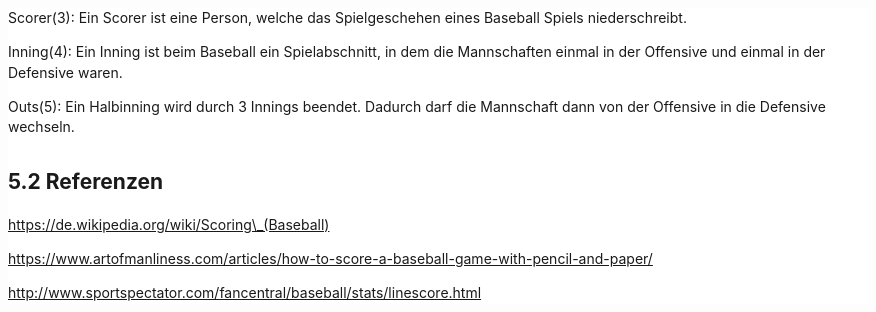 Scorer(3): Ein Scorer ist eine Person, welche das Spielgeschehen eines Baseball Spiels niederschreibt.

Inning(4): Ein Inning ist beim Baseball ein Spielabschnitt, in dem die Mannschaften einmal in der Offensive und einmal in der Defensive waren.

Outs(5): Ein Halbinning wird durch 3 Innings beendet. Dadurch darf die Mannschaft dann von der Offensive in die Defensive wechseln.

##  5.2 Referenzen

https://de.wikipedia.org/wiki/Scoring\_(Baseball)

https://www.artofmanliness.com/articles/how-to-score-a-baseball-game-with-pencil-and-paper/

http://www.sportspectator.com/fancentral/baseball/stats/linescore.html
